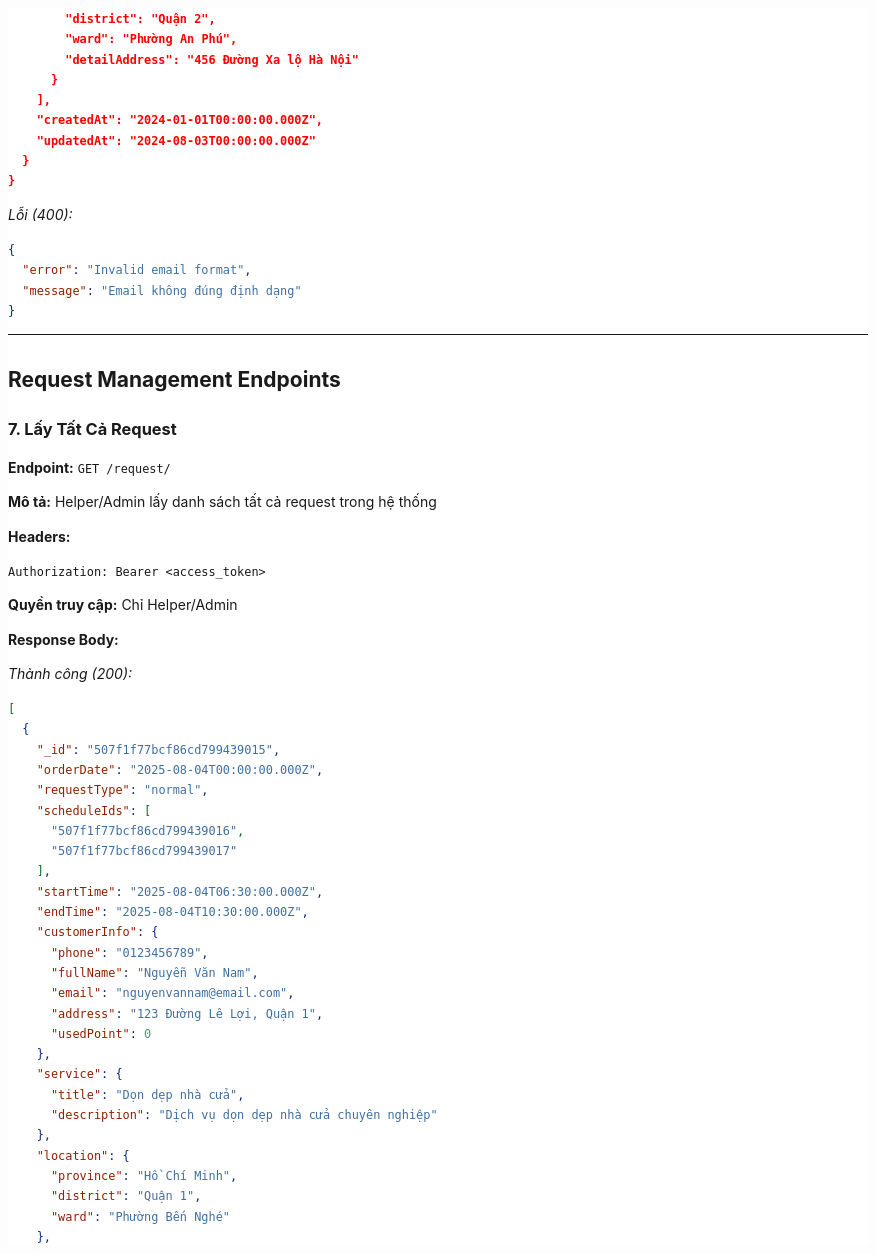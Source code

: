 ```json
        "district": "Quận 2",
        "ward": "Phường An Phú",
        "detailAddress": "456 Đường Xa lộ Hà Nội"
      }
    ],
    "createdAt": "2024-01-01T00:00:00.000Z",
    "updatedAt": "2024-08-03T00:00:00.000Z"
  }
}
```

*Lỗi (400):*
```json
{
  "error": "Invalid email format",
  "message": "Email không đúng định dạng"
}
```

---

## Request Management Endpoints

### 7. Lấy Tất Cả Request
**Endpoint:** `GET /request/`

**Mô tả:** Helper/Admin lấy danh sách tất cả request trong hệ thống

**Headers:**
```
Authorization: Bearer <access_token>
```

**Quyền truy cập:** Chỉ Helper/Admin

**Response Body:**

*Thành công (200):*
```json
[
  {
    "_id": "507f1f77bcf86cd799439015",
    "orderDate": "2025-08-04T00:00:00.000Z",
    "requestType": "normal",
    "scheduleIds": [
      "507f1f77bcf86cd799439016",
      "507f1f77bcf86cd799439017"
    ],
    "startTime": "2025-08-04T06:30:00.000Z",
    "endTime": "2025-08-04T10:30:00.000Z",
    "customerInfo": {
      "phone": "0123456789",
      "fullName": "Nguyễn Văn Nam",
      "email": "nguyenvannam@email.com",
      "address": "123 Đường Lê Lợi, Quận 1",
      "usedPoint": 0
    },
    "service": {
      "title": "Dọn dẹp nhà cửa",
      "description": "Dịch vụ dọn dẹp nhà cửa chuyên nghiệp"
    },
    "location": {
      "province": "Hồ Chí Minh",
      "district": "Quận 1",
      "ward": "Phường Bến Nghé"
    },
```